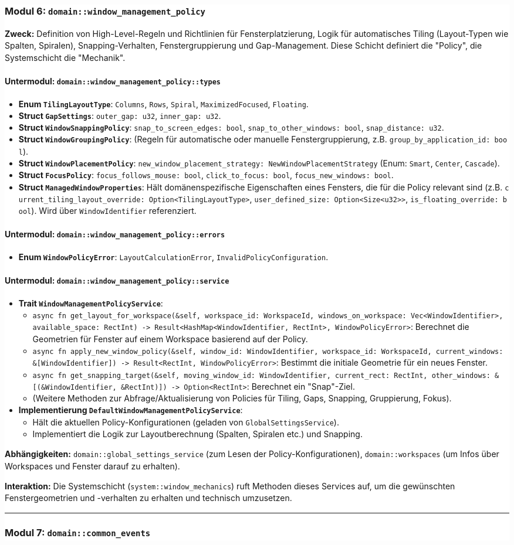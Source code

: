 ### Modul 6: `domain::window_management_policy`

**Zweck:** Definition von High-Level-Regeln und Richtlinien für Fensterplatzierung, Logik für automatisches Tiling (Layout-Typen wie Spalten, Spiralen), Snapping-Verhalten, Fenstergruppierung und Gap-Management. Diese Schicht definiert die "Policy", die Systemschicht die "Mechanik".

#### Untermodul: `domain::window_management_policy::types`

- **Enum `TilingLayoutType`**: `Columns`, `Rows`, `Spiral`, `MaximizedFocused`, `Floating`.
- **Struct `GapSettings`**: `outer_gap: u32`, `inner_gap: u32`.
- **Struct `WindowSnappingPolicy`**: `snap_to_screen_edges: bool`, `snap_to_other_windows: bool`, `snap_distance: u32`.
- **Struct `WindowGroupingPolicy`**: (Regeln für automatische oder manuelle Fenstergruppierung, z.B. `group_by_application_id: bool`).
- **Struct `WindowPlacementPolicy`**: `new_window_placement_strategy: NewWindowPlacementStrategy` (Enum: `Smart`, `Center`, `Cascade`).
- **Struct `FocusPolicy`**: `focus_follows_mouse: bool`, `click_to_focus: bool`, `focus_new_windows: bool`.
- **Struct `ManagedWindowProperties`**: Hält domänenspezifische Eigenschaften eines Fensters, die für die Policy relevant sind (z.B. `current_tiling_layout_override: Option<TilingLayoutType>`, `user_defined_size: Option<Size<u32>>`, `is_floating_override: bool`). Wird über `WindowIdentifier` referenziert.

#### Untermodul: `domain::window_management_policy::errors`

- **Enum `WindowPolicyError`**: `LayoutCalculationError`, `InvalidPolicyConfiguration`.

#### Untermodul: `domain::window_management_policy::service`

- **Trait `WindowManagementPolicyService`**:
    - `async fn get_layout_for_workspace(&self, workspace_id: WorkspaceId, windows_on_workspace: Vec<WindowIdentifier>, available_space: RectInt) -> Result<HashMap<WindowIdentifier, RectInt>, WindowPolicyError>`: Berechnet die Geometrien für Fenster auf einem Workspace basierend auf der Policy.
    - `async fn apply_new_window_policy(&self, window_id: WindowIdentifier, workspace_id: WorkspaceId, current_windows: &[WindowIdentifier]) -> Result<RectInt, WindowPolicyError>`: Bestimmt die initiale Geometrie für ein neues Fenster.
    - `async fn get_snapping_target(&self, moving_window_id: WindowIdentifier, current_rect: RectInt, other_windows: &[(&WindowIdentifier, &RectInt)]) -> Option<RectInt>`: Berechnet ein "Snap"-Ziel.
    - (Weitere Methoden zur Abfrage/Aktualisierung von Policies für Tiling, Gaps, Snapping, Gruppierung, Fokus).
- **Implementierung `DefaultWindowManagementPolicyService`**:
    - Hält die aktuellen Policy-Konfigurationen (geladen von `GlobalSettingsService`).
    - Implementiert die Logik zur Layoutberechnung (Spalten, Spiralen etc.) und Snapping.

**Abhängigkeiten:** `domain::global_settings_service` (zum Lesen der Policy-Konfigurationen), `domain::workspaces` (um Infos über Workspaces und Fenster darauf zu erhalten).

**Interaktion:** Die Systemschicht (`system::window_mechanics`) ruft Methoden dieses Services auf, um die gewünschten Fenstergeometrien und -verhalten zu erhalten und technisch umzusetzen.

---

### Modul 7: `domain::common_events`
